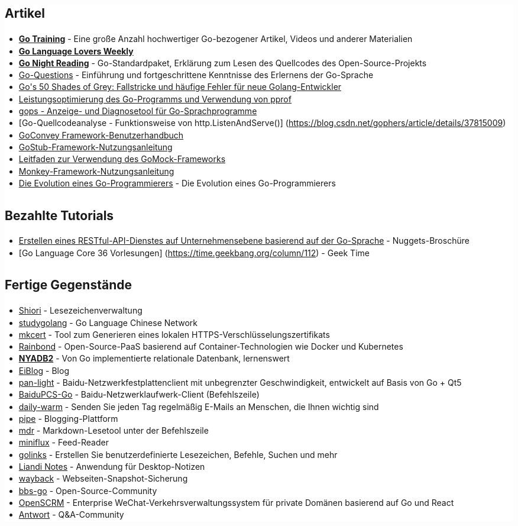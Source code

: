 
## Artikel
- [**Go Training**](https://github.com/ardanlabs/gotraining) - Eine große Anzahl hochwertiger Go-bezogener Artikel, Videos und anderer Materialien
- [**Go Language Lovers Weekly**](https://github.com/polaris1119/golangweekly)
- [**Go Night Reading**](https://github.com/developer-learning/night-reading-go) - Go-Standardpaket, Erklärung zum Lesen des Quellcodes des Open-Source-Projekts
- [Go-Questions](https://github.com/qcrao/Go-Questions) - Einführung und fortgeschrittene Kenntnisse des Erlernens der Go-Sprache
- [Go's 50 Shades of Grey: Fallstricke und häufige Fehler für neue Golang-Entwickler](https://colobu.com/2015/09/07/gotchas-and-common-mistakes-in-go-golang/)
- [Leistungsoptimierung des Go-Programms und Verwendung von pprof](http://www.cnblogs.com/snowInPluto/p/7403097.html)
- [gops - Anzeige- und Diagnosetool für Go-Sprachprogramme](https://www.cnblogs.com/snowInPluto/p/7785651.html)
- [Go-Quellcodeanalyse - Funktionsweise von http.ListenAndServe()] (https://blog.csdn.net/gophers/article/details/37815009)
- [GoConvey Framework-Benutzerhandbuch](https://www.jianshu.com/p/e3b2b1194830)
- [GoStub-Framework-Nutzungsanleitung](https://www.jianshu.com/p/70a93a9ed186)
- [Leitfaden zur Verwendung des GoMock-Frameworks](https://www.jianshu.com/p/f4e773a1b11f)
- [Monkey-Framework-Nutzungsanleitung](https://www.jianshu.com/p/2f675d5e334e)
- [Die Evolution eines Go-Programmierers](https://github.com/SuperPaintman/the-evolution-of-a-go-programmer) - Die Evolution eines Go-Programmierers


## Bezahlte Tutorials
- [Erstellen eines RESTful-API-Dienstes auf Unternehmensebene basierend auf der Go-Sprache](https://juejin.im/book/5b0778756fb9a07aa632301e) - Nuggets-Broschüre
- [Go Language Core 36 Vorlesungen] (https://time.geekbang.org/column/112) - Geek Time


## Fertige Gegenstände
- [Shiori](https://github.com/go-shiori/shiori) - Lesezeichenverwaltung
- [studygolang](https://github.com/studygolang/studygolang) - Go Language Chinese Network
- [mkcert](https://github.com/FiloSottile/mkcert) - Tool zum Generieren eines lokalen HTTPS-Verschlüsselungszertifikats
- [Rainbond](https://github.com/goodrain/rainbond) - Open-Source-PaaS basierend auf Container-Technologien wie Docker und Kubernetes
- [**NYADB2**](https://github.com/qw4990/NYADB2) - Von Go implementierte relationale Datenbank, lernenswert
- [EiBlog](https://github.com/eiblog/eiblog) - Blog
- [pan-light](https://github.com/peterq/pan-light) - Baidu-Netzwerkfestplattenclient mit unbegrenzter Geschwindigkeit, entwickelt auf Basis von Go + Qt5
- [BaiduPCS-Go](https://github.com/qjfoidnh/BaiduPCS-Go) - Baidu-Netzwerklaufwerk-Client (Befehlszeile)
- [daily-warm](https://github.com/BarryYan/daily-warm) - Senden Sie jeden Tag regelmäßig E-Mails an Menschen, die Ihnen wichtig sind
- [pipe](https://github.com/88250/pipe) - Blogging-Plattform
- [mdr](https://github.com/MichaelMure/mdr) - Markdown-Lesetool unter der Befehlszeile
- [miniflux](https://github.com/miniflux/miniflux) - Feed-Reader
- [golinks](https://git.mills.io/prologic/golinks) - Erstellen Sie benutzerdefinierte Lesezeichen, Befehle, Suchen und mehr
- [Liandi Notes](https://github.com/88250/liandi) - Anwendung für Desktop-Notizen
- [wayback](https://github.com/wabarc/wayback) - Webseiten-Snapshot-Sicherung
- [bbs-go](https://github.com/mlogclub/bbs-go) - Open-Source-Community
- [OpenSCRM](https://github.com/openscrm/api-server) - Enterprise WeChat-Verkehrsverwaltungssystem für private Domänen basierend auf Go und React
- [Antwort](https://github.com/answerdev/answer) - Q&A-Community
